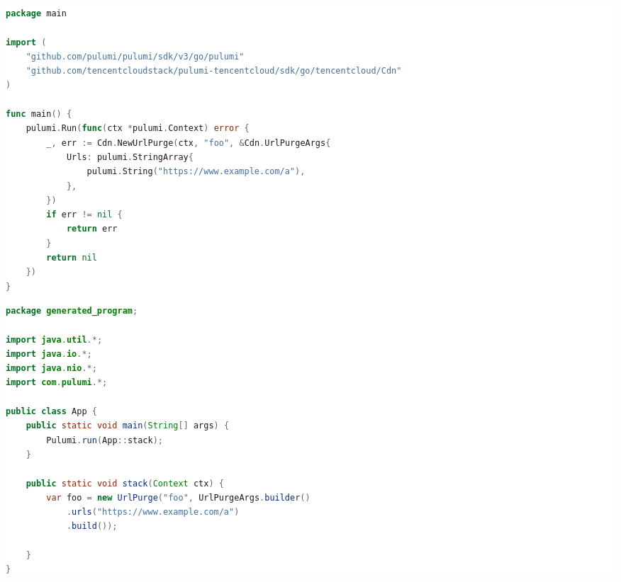 ```go
package main

import (
	"github.com/pulumi/pulumi/sdk/v3/go/pulumi"
	"github.com/tencentcloudstack/pulumi-tencentcloud/sdk/go/tencentcloud/Cdn"
)

func main() {
	pulumi.Run(func(ctx *pulumi.Context) error {
		_, err := Cdn.NewUrlPurge(ctx, "foo", &Cdn.UrlPurgeArgs{
			Urls: pulumi.StringArray{
				pulumi.String("https://www.example.com/a"),
			},
		})
		if err != nil {
			return err
		}
		return nil
	})
}
```


</pulumi-choosable>
</div>


<div>
<pulumi-choosable type="language" values="java">

```java
package generated_program;

import java.util.*;
import java.io.*;
import java.nio.*;
import com.pulumi.*;

public class App {
    public static void main(String[] args) {
        Pulumi.run(App::stack);
    }

    public static void stack(Context ctx) {
        var foo = new UrlPurge("foo", UrlPurgeArgs.builder()        
            .urls("https://www.example.com/a")
            .build());

    }
}
```


</pulumi-choosable>
</div>

